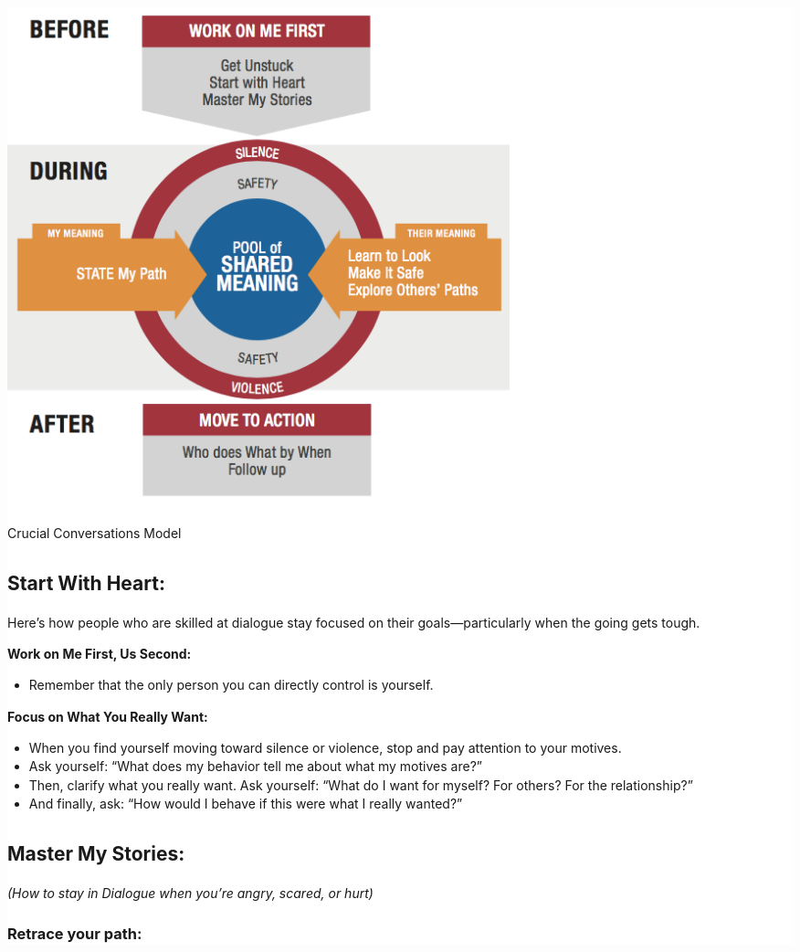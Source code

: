 <img alt="Crucial Conversations Model" src="https://raw.githubusercontent.com/nazmulb/Crucial-Conversations/master/images/Crucial-Conversations-Model.png" width="550px" />

Crucial Conversations Model

## Start With Heart:
Here’s how people who are skilled at dialogue stay focused on their goals—particularly when the going gets tough.

**Work on Me First, Us Second:**
- Remember that the only person you can directly control is yourself.

**Focus on What You Really Want:**
- When you find yourself moving toward silence or violence, stop and pay attention to your motives.
- Ask yourself: “What does my behavior tell me about what my motives are?”
- Then, clarify what you really want. Ask yourself: “What do I want for myself? For others? For the relationship?”
- And finally, ask: “How would I behave if this were what I really wanted?”


## Master My Stories: 
*(How to stay in Dialogue when you’re angry, scared, or hurt)*

### Retrace your path:
